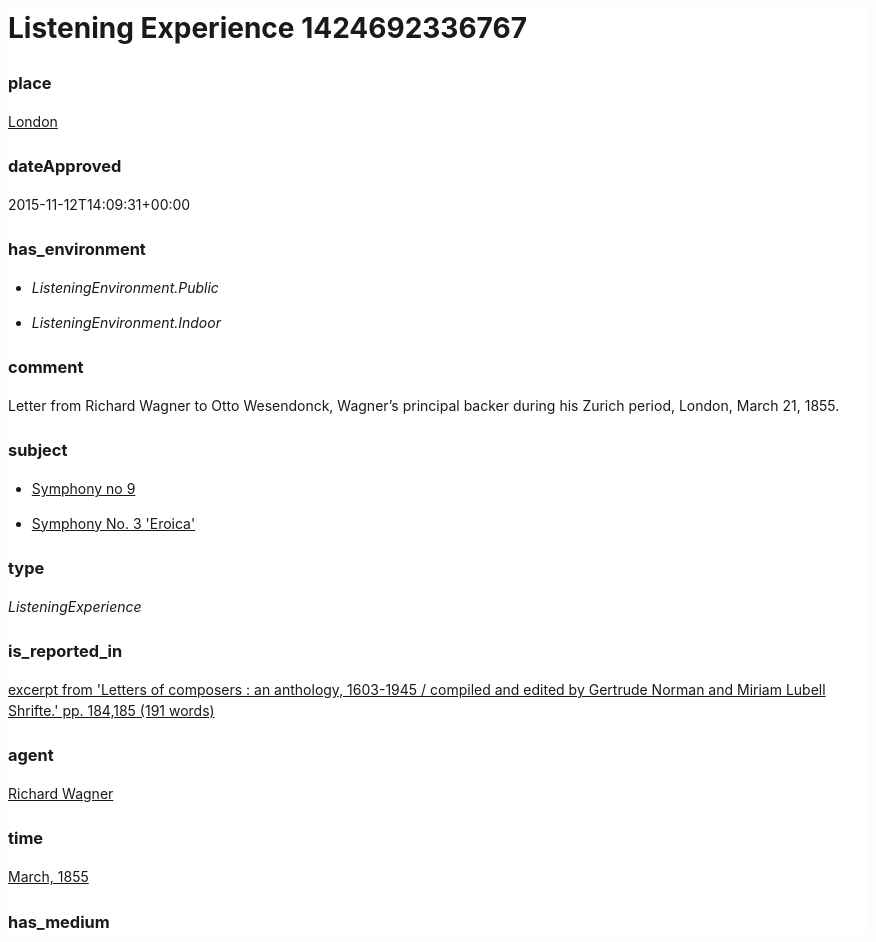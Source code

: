 # Listening Experience 1424692336767

### place


[London](#London)

### dateApproved


2015-11-12T14:09:31+00:00

### has_environment

 - *ListeningEnvironment.Public*

 - *ListeningEnvironment.Indoor*

### comment


Letter from Richard Wagner to Otto Wesendonck, Wagner’s principal backer during his Zurich period, London, March 21, 1855.

### subject

 - [Symphony no 9](#Symphony-no-9)

 - [Symphony No. 3 'Eroica'](#Symphony-No.-3-'Eroica')

### type


*ListeningExperience*

### is_reported_in


[excerpt from 'Letters of composers : an anthology, 1603-1945 / compiled and edited by Gertrude Norman and Miriam Lubell Shrifte.' pp. 184,185 (191 words)](#excerpt-from-'Letters-of-composers-an-anthology-1603-1945-/-compiled-and-edited-by-Gertrude-Norman-and-Miriam-Lubell-Shrifte.'-pp.-184-185-(191-words))

### agent


[Richard Wagner](#Richard-Wagner)

### time


[March, 1855](#March-1855)

### has_medium

